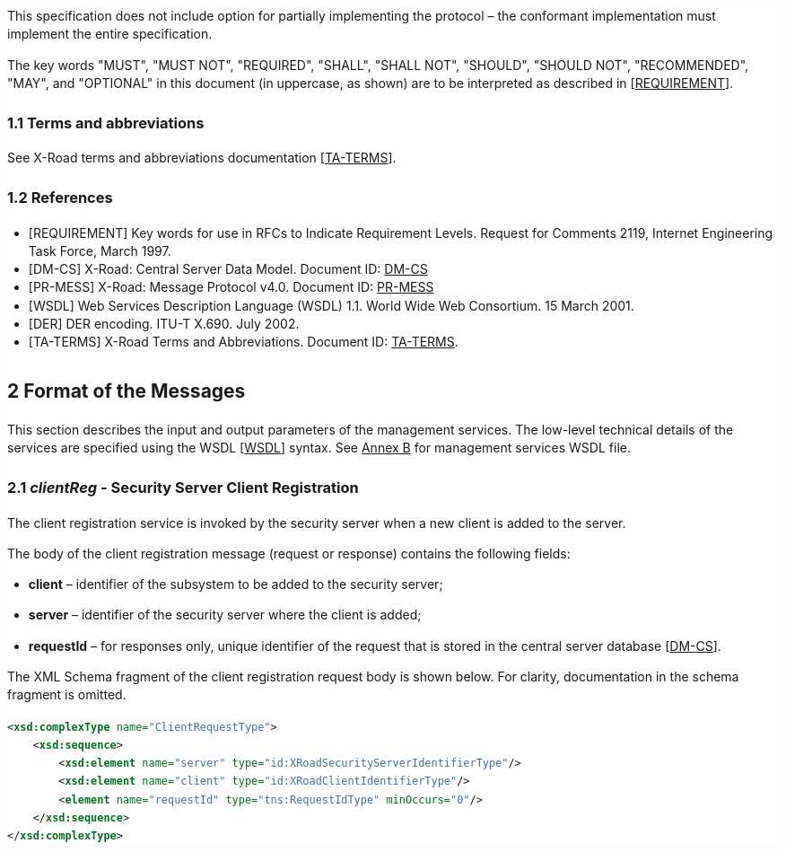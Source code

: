This specification does not include option for partially implementing the protocol – the conformant implementation must implement the entire specification.

The key words "MUST", "MUST NOT", "REQUIRED", "SHALL", "SHALL NOT", "SHOULD", "SHOULD NOT", "RECOMMENDED", "MAY", and "OPTIONAL" in this document (in uppercase, as shown) are to be interpreted as described in \[[REQUIREMENT](#Ref_REQ)\].

### 1.1 Terms and abbreviations

See X-Road terms and abbreviations documentation \[[TA-TERMS](#Ref_TERMS)\].

### 1.2 References

- <a name="Ref_REQ"></a>[REQUIREMENT] Key words for use in RFCs to Indicate Requirement Levels. Request for Comments 2119, Internet Engineering Task Force, March 1997.
- <a name="Ref_DM-CS"></a>[DM-CS] X-Road: Central Server Data Model. Document ID: [DM-CS](../DataModels/dm-cs_x-road_central_server_configuration_data_model.md)
- <a name="Ref_PR-MESS"></a>[PR-MESS] X-Road: Message Protocol v4.0. Document ID: [PR-MESS](../Protocols/pr-mess_x-road_message_protocol.md)
- <a name="Ref_WSDL"></a>[WSDL] Web Services Description Language (WSDL) 1.1. World Wide Web Consortium. 15 March 2001.
- <a name="Ref_DER"></a>[DER] DER encoding. ITU-T X.690. July 2002.
- <a name="Ref_TERMS" class="anchor"></a>\[TA-TERMS\] X-Road Terms and Abbreviations. Document ID: [TA-TERMS](../terms_x-road_docs.md).

## 2 Format of the Messages

This section describes the input and output parameters of the management services. The low-level technical details of the services are specified using the WSDL \[[WSDL](#Ref_WSDL)\] syntax. See [Annex  B](#annex-b-wsdl-file-for-management-services) for management services WSDL file.

### 2.1 *clientReg* - Security Server Client Registration

The client registration service is invoked by the security server when a new client is added to the server.

The body of the client registration message (request or response) contains the following fields:

* **client** – identifier of the subsystem to be added to the security server;

* **server** – identifier of the security server where the client is added;

* **requestId** – for responses only, unique identifier of the request that is stored in the central server database \[[DM-CS](#Ref_DM-CS)\].

The XML Schema fragment of the client registration request body is shown below. For clarity, documentation in the schema fragment is omitted.

```xml
<xsd:complexType name="ClientRequestType">
    <xsd:sequence>
        <xsd:element name="server" type="id:XRoadSecurityServerIdentifierType"/>
        <xsd:element name="client" type="id:XRoadClientIdentifierType"/>
        <element name="requestId" type="tns:RequestIdType" minOccurs="0"/>
    </xsd:sequence>
</xsd:complexType>
```
